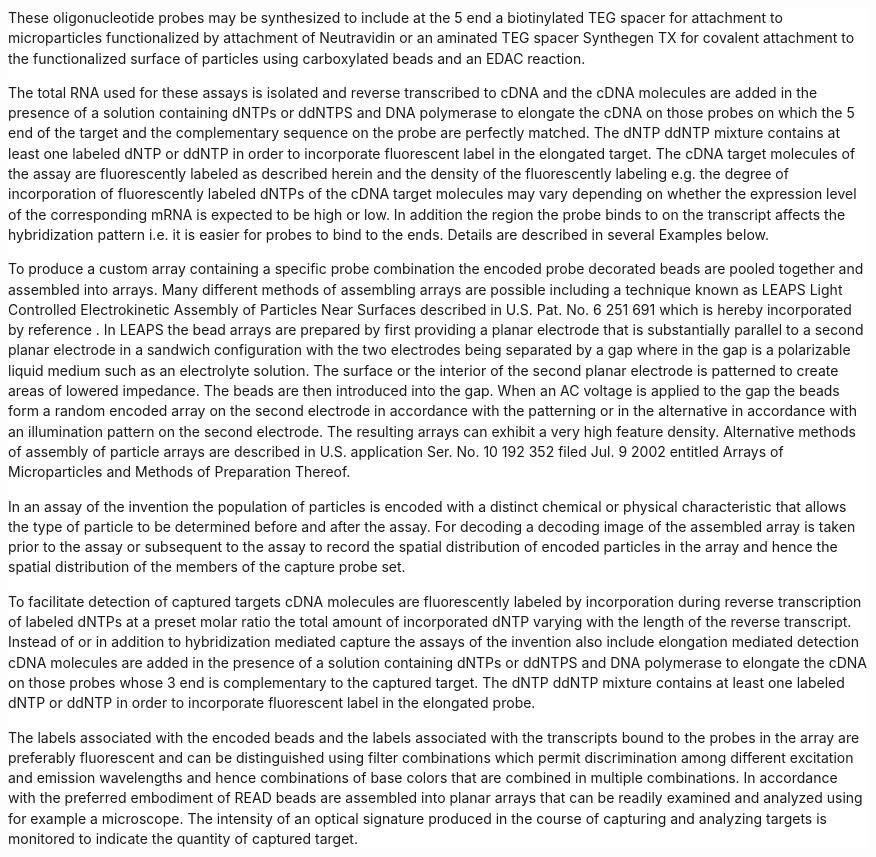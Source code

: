 These oligonucleotide probes may be synthesized to include at the 5 end a biotinylated TEG spacer for attachment to microparticles functionalized by attachment of Neutravidin or an aminated TEG spacer Synthegen TX for covalent attachment to the functionalized surface of particles using carboxylated beads and an EDAC reaction.

The total RNA used for these assays is isolated and reverse transcribed to cDNA and the cDNA molecules are added in the presence of a solution containing dNTPs or ddNTPS and DNA polymerase to elongate the cDNA on those probes on which the 5 end of the target and the complementary sequence on the probe are perfectly matched. The dNTP ddNTP mixture contains at least one labeled dNTP or ddNTP in order to incorporate fluorescent label in the elongated target. The cDNA target molecules of the assay are fluorescently labeled as described herein and the density of the fluorescently labeling e.g. the degree of incorporation of fluorescently labeled dNTPs of the cDNA target molecules may vary depending on whether the expression level of the corresponding mRNA is expected to be high or low. In addition the region the probe binds to on the transcript affects the hybridization pattern i.e. it is easier for probes to bind to the ends. Details are described in several Examples below.

To produce a custom array containing a specific probe combination the encoded probe decorated beads are pooled together and assembled into arrays. Many different methods of assembling arrays are possible including a technique known as LEAPS Light Controlled Electrokinetic Assembly of Particles Near Surfaces described in U.S. Pat. No. 6 251 691 which is hereby incorporated by reference . In LEAPS the bead arrays are prepared by first providing a planar electrode that is substantially parallel to a second planar electrode in a sandwich configuration with the two electrodes being separated by a gap where in the gap is a polarizable liquid medium such as an electrolyte solution. The surface or the interior of the second planar electrode is patterned to create areas of lowered impedance. The beads are then introduced into the gap. When an AC voltage is applied to the gap the beads form a random encoded array on the second electrode in accordance with the patterning or in the alternative in accordance with an illumination pattern on the second electrode. The resulting arrays can exhibit a very high feature density. Alternative methods of assembly of particle arrays are described in U.S. application Ser. No. 10 192 352 filed Jul. 9 2002 entitled Arrays of Microparticles and Methods of Preparation Thereof. 

In an assay of the invention the population of particles is encoded with a distinct chemical or physical characteristic that allows the type of particle to be determined before and after the assay. For decoding a decoding image of the assembled array is taken prior to the assay or subsequent to the assay to record the spatial distribution of encoded particles in the array and hence the spatial distribution of the members of the capture probe set.

To facilitate detection of captured targets cDNA molecules are fluorescently labeled by incorporation during reverse transcription of labeled dNTPs at a preset molar ratio the total amount of incorporated dNTP varying with the length of the reverse transcript. Instead of or in addition to hybridization mediated capture the assays of the invention also include elongation mediated detection cDNA molecules are added in the presence of a solution containing dNTPs or ddNTPS and DNA polymerase to elongate the cDNA on those probes whose 3 end is complementary to the captured target. The dNTP ddNTP mixture contains at least one labeled dNTP or ddNTP in order to incorporate fluorescent label in the elongated probe.

The labels associated with the encoded beads and the labels associated with the transcripts bound to the probes in the array are preferably fluorescent and can be distinguished using filter combinations which permit discrimination among different excitation and emission wavelengths and hence combinations of base colors that are combined in multiple combinations. In accordance with the preferred embodiment of READ beads are assembled into planar arrays that can be readily examined and analyzed using for example a microscope. The intensity of an optical signature produced in the course of capturing and analyzing targets is monitored to indicate the quantity of captured target.
